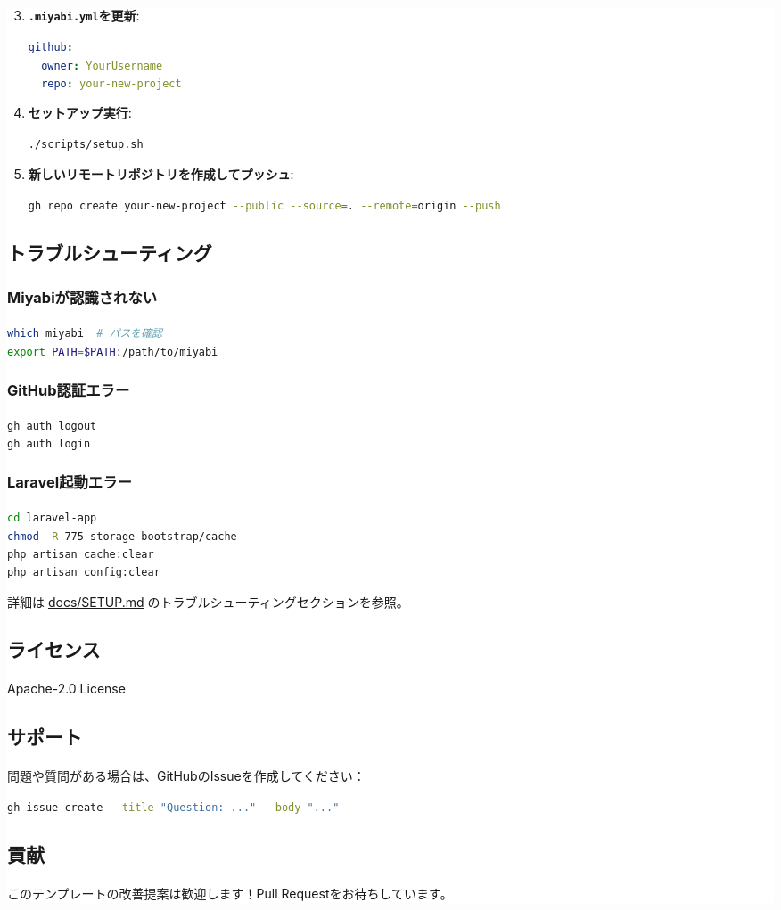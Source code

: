 3. **`.miyabi.yml`を更新**:
   ```yaml
   github:
     owner: YourUsername
     repo: your-new-project
   ```

4. **セットアップ実行**:
   ```bash
   ./scripts/setup.sh
   ```

5. **新しいリモートリポジトリを作成してプッシュ**:
   ```bash
   gh repo create your-new-project --public --source=. --remote=origin --push
   ```

## トラブルシューティング

### Miyabiが認識されない

```bash
which miyabi  # パスを確認
export PATH=$PATH:/path/to/miyabi
```

### GitHub認証エラー

```bash
gh auth logout
gh auth login
```

### Laravel起動エラー

```bash
cd laravel-app
chmod -R 775 storage bootstrap/cache
php artisan cache:clear
php artisan config:clear
```

詳細は [docs/SETUP.md](docs/SETUP.md) のトラブルシューティングセクションを参照。

## ライセンス

Apache-2.0 License

## サポート

問題や質問がある場合は、GitHubのIssueを作成してください：

```bash
gh issue create --title "Question: ..." --body "..."
```

## 貢献

このテンプレートの改善提案は歓迎します！Pull Requestをお待ちしています。
